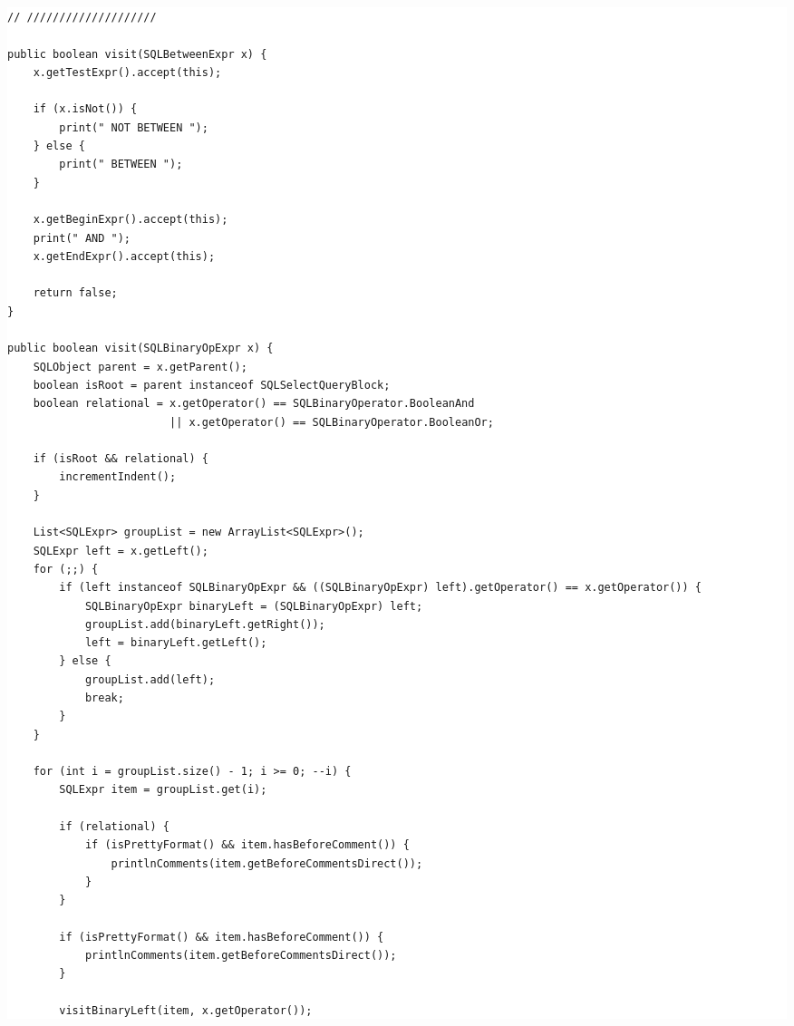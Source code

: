     // ////////////////////

    public boolean visit(SQLBetweenExpr x) {
        x.getTestExpr().accept(this);

        if (x.isNot()) {
            print(" NOT BETWEEN ");
        } else {
            print(" BETWEEN ");
        }

        x.getBeginExpr().accept(this);
        print(" AND ");
        x.getEndExpr().accept(this);

        return false;
    }

    public boolean visit(SQLBinaryOpExpr x) {
        SQLObject parent = x.getParent();
        boolean isRoot = parent instanceof SQLSelectQueryBlock;
        boolean relational = x.getOperator() == SQLBinaryOperator.BooleanAnd
                             || x.getOperator() == SQLBinaryOperator.BooleanOr;

        if (isRoot && relational) {
            incrementIndent();
        }

        List<SQLExpr> groupList = new ArrayList<SQLExpr>();
        SQLExpr left = x.getLeft();
        for (;;) {
            if (left instanceof SQLBinaryOpExpr && ((SQLBinaryOpExpr) left).getOperator() == x.getOperator()) {
                SQLBinaryOpExpr binaryLeft = (SQLBinaryOpExpr) left;
                groupList.add(binaryLeft.getRight());
                left = binaryLeft.getLeft();
            } else {
                groupList.add(left);
                break;
            }
        }

        for (int i = groupList.size() - 1; i >= 0; --i) {
            SQLExpr item = groupList.get(i);
            
            if (relational) {
                if (isPrettyFormat() && item.hasBeforeComment()) {
                    printlnComments(item.getBeforeCommentsDirect());
                }
            }
            
            if (isPrettyFormat() && item.hasBeforeComment()) {
                printlnComments(item.getBeforeCommentsDirect());
            }
            
            visitBinaryLeft(item, x.getOperator());
